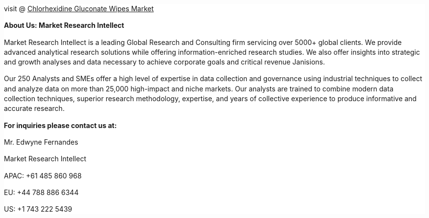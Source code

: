 visit&nbsp;@</strong>&nbsp;</span><span class="font-[700]"><a href="https://www.marketresearchintellect.com/product/chlorhexidine-gluconate-wipes-market/?utm_source=Linkedin&utm_medium852" target="_blank" data-tracking-control-name="article-ssr-frontend-pulse_little-text-block" data-tracking-will-navigate="" data-test-link="">Chlorhexidine Gluconate Wipes Market</a></span></p><p><strong><span class="font-[700]">About Us: Market Research Intellect</span></strong></p><p><span class="">Market Research Intellect is a leading Global Research and Consulting firm servicing over 5000+ global clients. We provide advanced analytical research solutions while offering information-enriched research studies.&nbsp;</span>We also offer insights into strategic and growth analyses and data necessary to achieve corporate goals and critical revenue Janisions.</p><p><span class="">Our 250 Analysts and SMEs offer a high level of expertise in data collection and governance using industrial techniques to collect and analyze data on more than 25,000 high-impact and niche markets. Our analysts are trained to combine modern data collection techniques, superior research methodology, expertise, and years of collective experience to produce informative and accurate research.</span></p><p><strong>For inquiries please contact us at:</strong></p><p>Mr. Edwyne Fernandes</p><p>Market Research Intellect</p><p>APAC: +61 485 860 968</p><p>EU: +44 788 886 6344</p><p>US: +1 743 222 5439</p>
